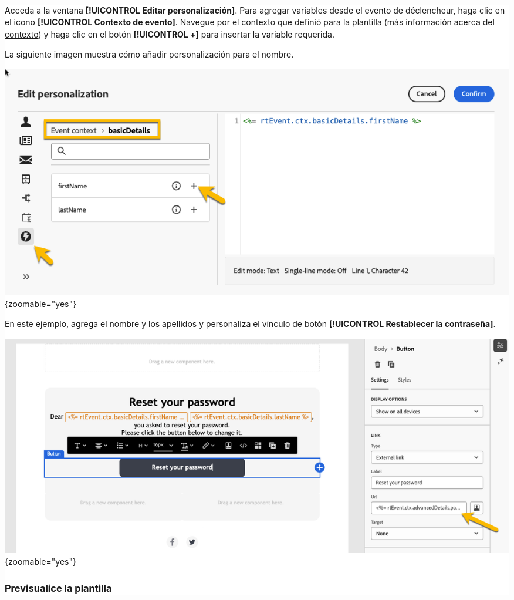 Acceda a la ventana **[!UICONTROL Editar personalización]**. Para agregar variables desde el evento de déclencheur, haga clic en el icono **[!UICONTROL Contexto de evento]**. Navegue por el contexto que definió para la plantilla ([más información acerca del contexto](#context-sample)) y haga clic en el botón **[!UICONTROL +]** para insertar la variable requerida.

La siguiente imagen muestra cómo añadir personalización para el nombre.

![Captura de pantalla que muestra el agregado de personalización para el nombre.](assets/template-firstname.png){zoomable="yes"}

En este ejemplo, agrega el nombre y los apellidos y personaliza el vínculo de botón **[!UICONTROL Restablecer la contraseña]**.

![Captura de pantalla que muestra la personalización del botón Restablecer contraseña.](assets/template-button.png){zoomable="yes"}

### Previsualice la plantilla
